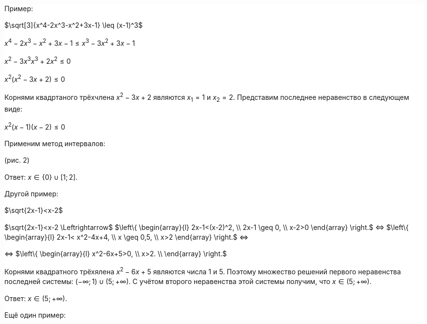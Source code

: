 Пример:

$\sqrt[3]{x^4-2x^3-x^2+3x-1} \leq (x-1)^3$

$x^4-2x^3-x^2+3x-1 \leq x^3-3x^2+3x-1$

$x^2-3x^3x^3+2x^2 \leq 0$

$x^2(x^2-3x+2)\leq 0$

Корнями квадртаного трёхчлена $x^2-3x+2$ являются $x_1=1$ и $x_2=2$. Представим последнее неравенство в следующем виде:

$x^2(x-1)(x-2) \leq 0$

Применим метод интервалов:

(рис. 2)

Ответ: $x \in \{0\} \cup [1;2]$.

Другой пример:

$\sqrt{2x-1}<x-2$

$\sqrt{2x-1}<x-2 \Leftrightarrow$
$\left\{
  \begin{array}{l}
     2x-1<(x-2)^2, \\
     2x-1 \geq 0, \\
     x-2>0
  \end{array}
\right.$
$\Leftrightarrow$
$\left\{
  \begin{array}{l}
     2x-1< x^2-4x+4, \\
     x \geq 0,5, \\
     x>2
  \end{array}
\right.$
$\Leftrightarrow$

$\Leftrightarrow$
$\left\{
  \begin{array}{l}
     x^2-6x+5>0, \\
     x>2. \\
  \end{array}
\right.$

Корнями квадратного трёхялена $x^2-6x+5$ являются числа $1$ и $5$. Поэтому множество решений первого неравенства последней системы: $(-\infty; 1) \cup (5; +\infty)$. С учётом второго неравенства этой системы получим, что $x \in (5; +\infty)$.

Ответ: $x \in (5; +\infty)$.

Ещё один пример:
